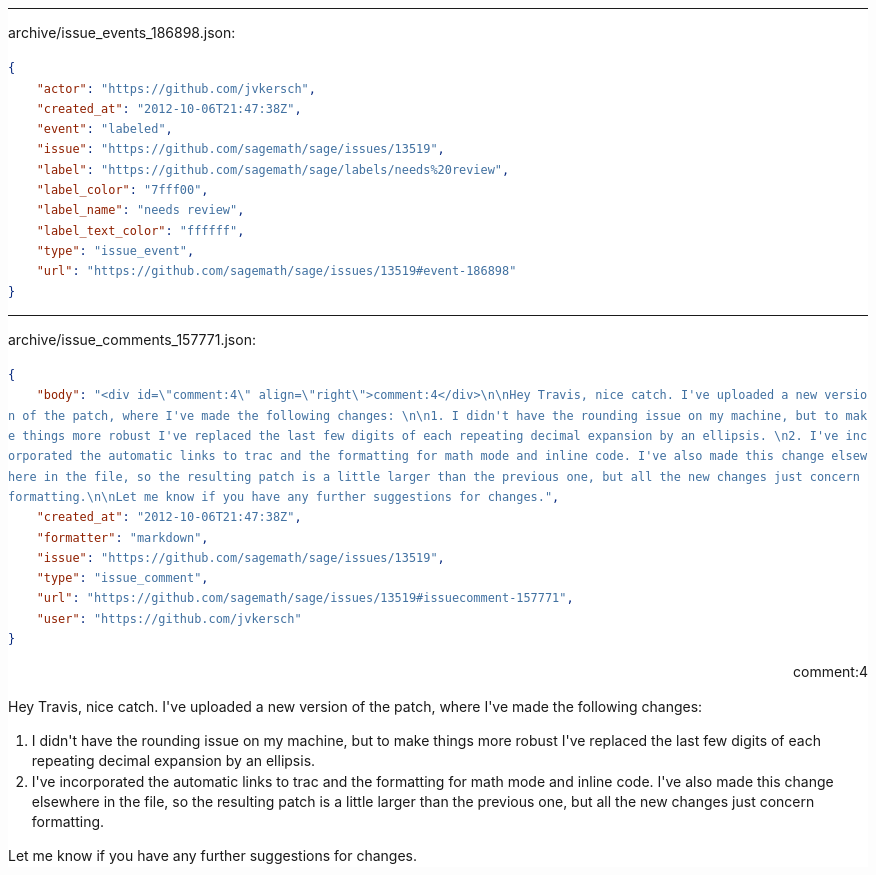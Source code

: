 

---

archive/issue_events_186898.json:
```json
{
    "actor": "https://github.com/jvkersch",
    "created_at": "2012-10-06T21:47:38Z",
    "event": "labeled",
    "issue": "https://github.com/sagemath/sage/issues/13519",
    "label": "https://github.com/sagemath/sage/labels/needs%20review",
    "label_color": "7fff00",
    "label_name": "needs review",
    "label_text_color": "ffffff",
    "type": "issue_event",
    "url": "https://github.com/sagemath/sage/issues/13519#event-186898"
}
```



---

archive/issue_comments_157771.json:
```json
{
    "body": "<div id=\"comment:4\" align=\"right\">comment:4</div>\n\nHey Travis, nice catch. I've uploaded a new version of the patch, where I've made the following changes: \n\n1. I didn't have the rounding issue on my machine, but to make things more robust I've replaced the last few digits of each repeating decimal expansion by an ellipsis. \n2. I've incorporated the automatic links to trac and the formatting for math mode and inline code. I've also made this change elsewhere in the file, so the resulting patch is a little larger than the previous one, but all the new changes just concern formatting.\n\nLet me know if you have any further suggestions for changes.",
    "created_at": "2012-10-06T21:47:38Z",
    "formatter": "markdown",
    "issue": "https://github.com/sagemath/sage/issues/13519",
    "type": "issue_comment",
    "url": "https://github.com/sagemath/sage/issues/13519#issuecomment-157771",
    "user": "https://github.com/jvkersch"
}
```

<div id="comment:4" align="right">comment:4</div>

Hey Travis, nice catch. I've uploaded a new version of the patch, where I've made the following changes: 

1. I didn't have the rounding issue on my machine, but to make things more robust I've replaced the last few digits of each repeating decimal expansion by an ellipsis. 
2. I've incorporated the automatic links to trac and the formatting for math mode and inline code. I've also made this change elsewhere in the file, so the resulting patch is a little larger than the previous one, but all the new changes just concern formatting.

Let me know if you have any further suggestions for changes.

